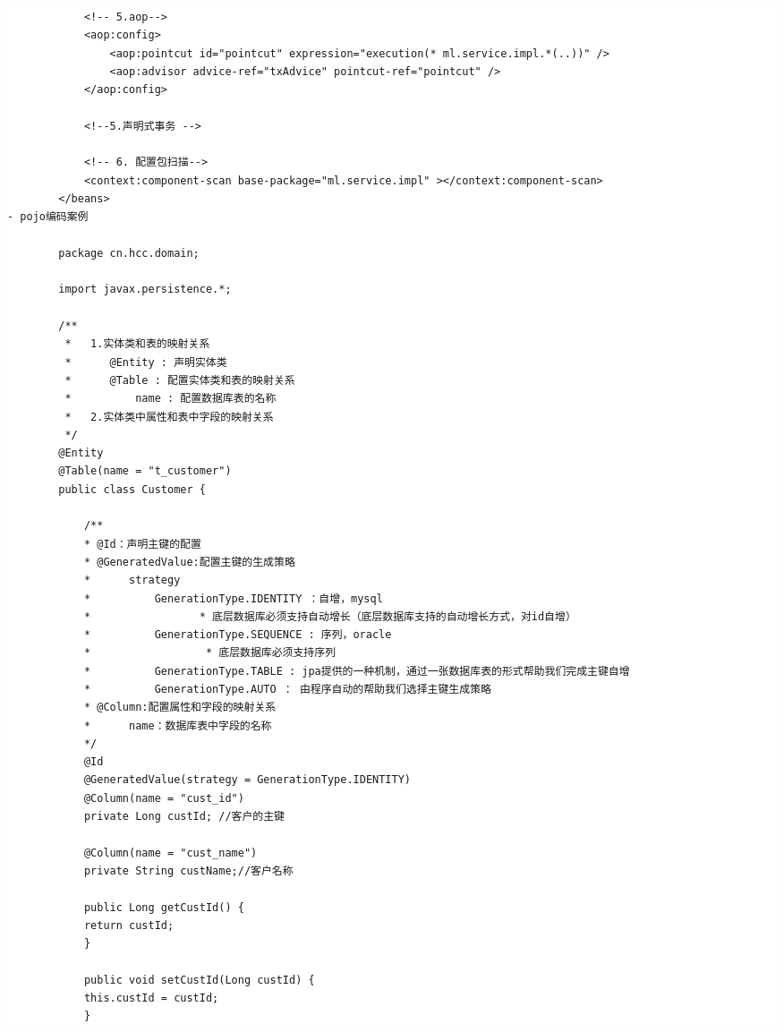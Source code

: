 				<!-- 5.aop-->
				<aop:config>
					<aop:pointcut id="pointcut" expression="execution(* ml.service.impl.*(..))" />
					<aop:advisor advice-ref="txAdvice" pointcut-ref="pointcut" />
				</aop:config>
				
				<!--5.声明式事务 -->
				
				<!-- 6. 配置包扫描-->
				<context:component-scan base-package="ml.service.impl" ></context:component-scan>
			</beans>
	- pojo编码案例

			package cn.hcc.domain;
			
			import javax.persistence.*;
			
			/**
			 *   1.实体类和表的映射关系
			 *      @Entity : 声明实体类
			 *      @Table : 配置实体类和表的映射关系
			 *          name : 配置数据库表的名称
			 *   2.实体类中属性和表中字段的映射关系
			 */
			@Entity
			@Table(name = "t_customer")
			public class Customer {
			
				/**
				* @Id：声明主键的配置
				* @GeneratedValue:配置主键的生成策略
				*      strategy
				*          GenerationType.IDENTITY ：自增，mysql
				*                 * 底层数据库必须支持自动增长（底层数据库支持的自动增长方式，对id自增）
				*          GenerationType.SEQUENCE : 序列，oracle
				*                  * 底层数据库必须支持序列
				*          GenerationType.TABLE : jpa提供的一种机制，通过一张数据库表的形式帮助我们完成主键自增
				*          GenerationType.AUTO ： 由程序自动的帮助我们选择主键生成策略
				* @Column:配置属性和字段的映射关系
				*      name：数据库表中字段的名称
				*/
				@Id
				@GeneratedValue(strategy = GenerationType.IDENTITY)
				@Column(name = "cust_id")
				private Long custId; //客户的主键
				
				@Column(name = "cust_name")
				private String custName;//客户名称
				
				public Long getCustId() {
				return custId;
				}
				
				public void setCustId(Long custId) {
				this.custId = custId;
				}
				